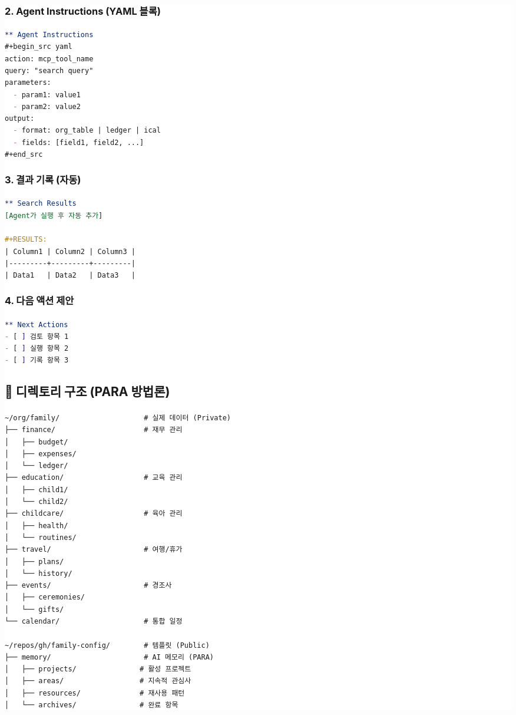 ### 2. Agent Instructions (YAML 블록)

```org
** Agent Instructions
#+begin_src yaml
action: mcp_tool_name
query: "search query"
parameters:
  - param1: value1
  - param2: value2
output:
  - format: org_table | ledger | ical
  - fields: [field1, field2, ...]
#+end_src
```

### 3. 결과 기록 (자동)

```org
** Search Results
[Agent가 실행 후 자동 추가]

#+RESULTS:
| Column1 | Column2 | Column3 |
|---------+---------+---------|
| Data1   | Data2   | Data3   |
```

### 4. 다음 액션 제안

```org
** Next Actions
- [ ] 검토 항목 1
- [ ] 실행 항목 2
- [ ] 기록 항목 3
```

## 📂 디렉토리 구조 (PARA 방법론)

```
~/org/family/                    # 실제 데이터 (Private)
├── finance/                     # 재무 관리
│   ├── budget/
│   ├── expenses/
│   └── ledger/
├── education/                   # 교육 관리
│   ├── child1/
│   └── child2/
├── childcare/                   # 육아 관리
│   ├── health/
│   └── routines/
├── travel/                      # 여행/휴가
│   ├── plans/
│   └── history/
├── events/                      # 경조사
│   ├── ceremonies/
│   └── gifts/
└── calendar/                    # 통합 일정

~/repos/gh/family-config/        # 템플릿 (Public)
├── memory/                      # AI 메모리 (PARA)
│   ├── projects/               # 활성 프로젝트
│   ├── areas/                  # 지속적 관심사
│   ├── resources/              # 재사용 패턴
│   └── archives/               # 완료 항목
```